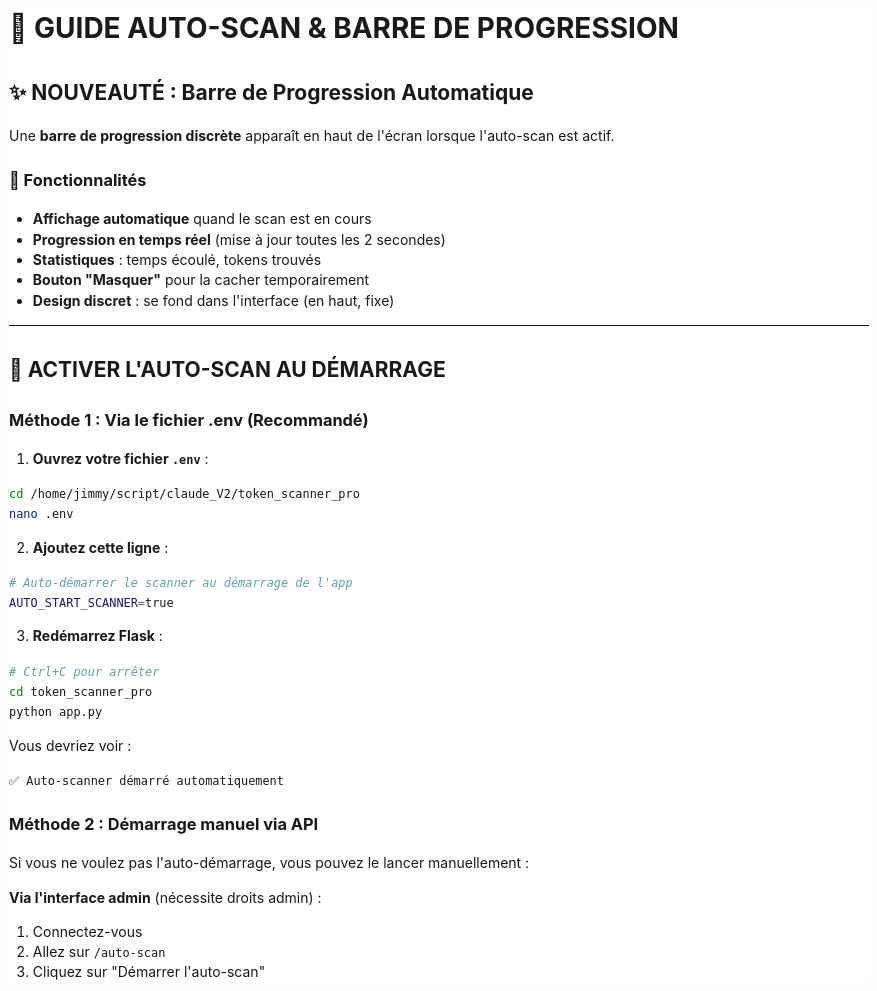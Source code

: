 # 🤖 GUIDE AUTO-SCAN & BARRE DE PROGRESSION

## ✨ NOUVEAUTÉ : Barre de Progression Automatique

Une **barre de progression discrète** apparaît en haut de l'écran lorsque l'auto-scan est actif.

### 🎯 Fonctionnalités

- **Affichage automatique** quand le scan est en cours
- **Progression en temps réel** (mise à jour toutes les 2 secondes)
- **Statistiques** : temps écoulé, tokens trouvés
- **Bouton "Masquer"** pour la cacher temporairement
- **Design discret** : se fond dans l'interface (en haut, fixe)

---

## 🚀 ACTIVER L'AUTO-SCAN AU DÉMARRAGE

### Méthode 1 : Via le fichier .env (Recommandé)

1. **Ouvrez votre fichier `.env`** :

```bash
cd /home/jimmy/script/claude_V2/token_scanner_pro
nano .env
```

2. **Ajoutez cette ligne** :

```bash
# Auto-démarrer le scanner au démarrage de l'app
AUTO_START_SCANNER=true
```

3. **Redémarrez Flask** :

```bash
# Ctrl+C pour arrêter
cd token_scanner_pro
python app.py
```

Vous devriez voir :
```
✅ Auto-scanner démarré automatiquement
```

### Méthode 2 : Démarrage manuel via API

Si vous ne voulez pas l'auto-démarrage, vous pouvez le lancer manuellement :

**Via l'interface admin** (nécessite droits admin) :
1. Connectez-vous
2. Allez sur `/auto-scan`
3. Cliquez sur "Démarrer l'auto-scan"
